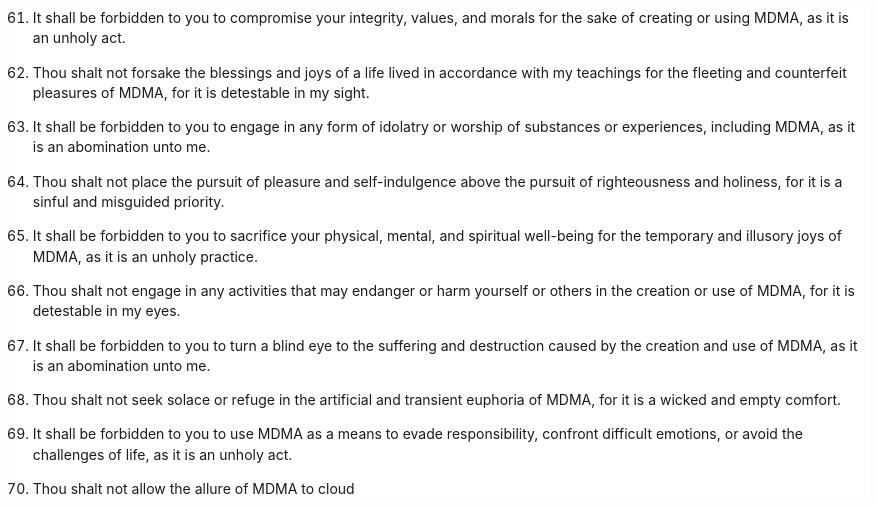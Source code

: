 

61. It shall be forbidden to you to compromise your integrity, values, and morals for the sake of creating or using MDMA, as it is an unholy act.



62. Thou shalt not forsake the blessings and joys of a life lived in accordance with my teachings for the fleeting and counterfeit pleasures of MDMA, for it is detestable in my sight.



63. It shall be forbidden to you to engage in any form of idolatry or worship of substances or experiences, including MDMA, as it is an abomination unto me.



64. Thou shalt not place the pursuit of pleasure and self-indulgence above the pursuit of righteousness and holiness, for it is a sinful and misguided priority.



65. It shall be forbidden to you to sacrifice your physical, mental, and spiritual well-being for the temporary and illusory joys of MDMA, as it is an unholy practice.



66. Thou shalt not engage in any activities that may endanger or harm yourself or others in the creation or use of MDMA, for it is detestable in my eyes.



67. It shall be forbidden to you to turn a blind eye to the suffering and destruction caused by the creation and use of MDMA, as it is an abomination unto me.



68. Thou shalt not seek solace or refuge in the artificial and transient euphoria of MDMA, for it is a wicked and empty comfort.



69. It shall be forbidden to you to use MDMA as a means to evade responsibility, confront difficult emotions, or avoid the challenges of life, as it is an unholy act.



70. Thou shalt not allow the allure of MDMA to cloud


